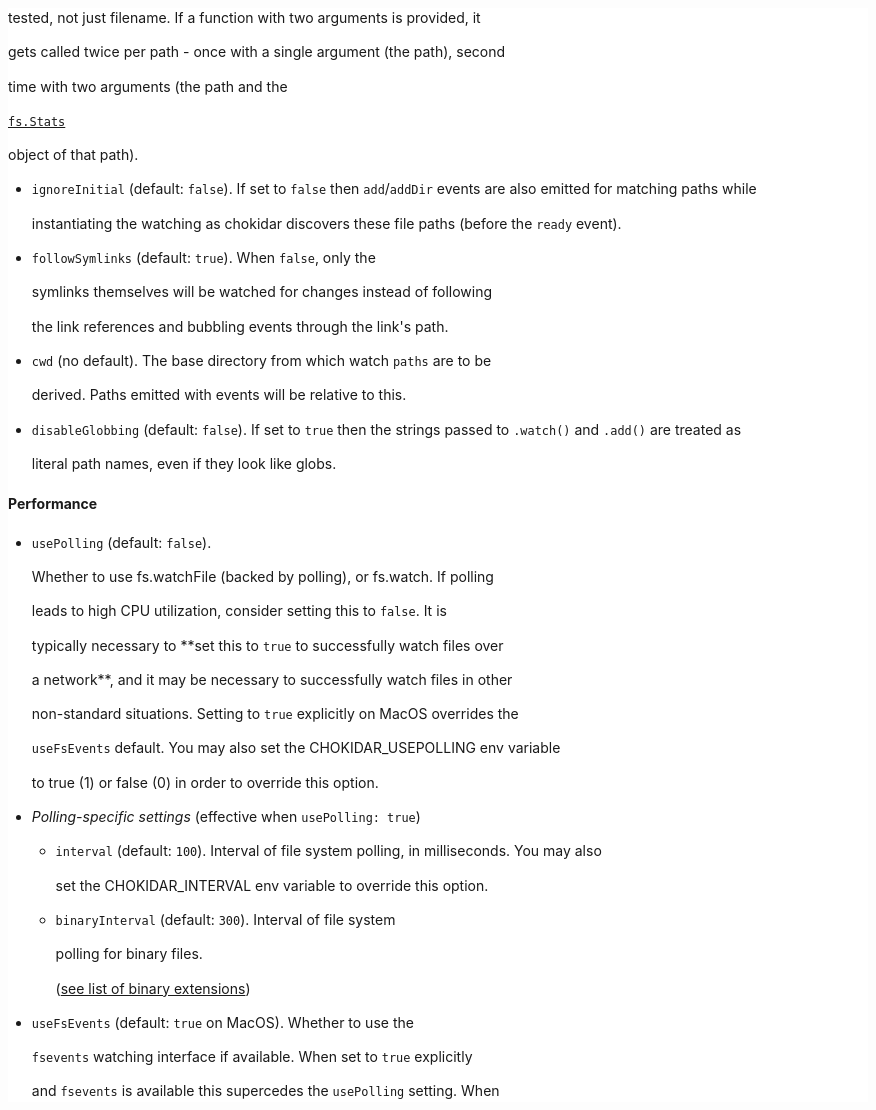   tested, not just filename. If a function with two arguments is provided, it

  gets called twice per path - once with a single argument \(the path\), second

  time with two arguments \(the path and the

  [`fs.Stats`](https://nodejs.org/api/fs.html#fs_class_fs_stats)

  object of that path\).

* `ignoreInitial` \(default: `false`\). If set to `false` then `add`/`addDir` events are also emitted for matching paths while

  instantiating the watching as chokidar discovers these file paths \(before the `ready` event\).

* `followSymlinks` \(default: `true`\). When `false`, only the

  symlinks themselves will be watched for changes instead of following

  the link references and bubbling events through the link's path.

* `cwd` \(no default\). The base directory from which watch `paths` are to be

  derived. Paths emitted with events will be relative to this.

* `disableGlobbing` \(default: `false`\). If set to `true` then the strings passed to `.watch()` and `.add()` are treated as

  literal path names, even if they look like globs.

#### Performance

* `usePolling` \(default: `false`\).

  Whether to use fs.watchFile \(backed by polling\), or fs.watch. If polling

  leads to high CPU utilization, consider setting this to `false`. It is

  typically necessary to \*\*set this to `true` to successfully watch files over

  a network\*\*, and it may be necessary to successfully watch files in other

  non-standard situations. Setting to `true` explicitly on MacOS overrides the

  `useFsEvents` default. You may also set the CHOKIDAR\_USEPOLLING env variable

  to true \(1\) or false \(0\) in order to override this option.

* _Polling-specific settings_ \(effective when `usePolling: true`\)
  * `interval` \(default: `100`\). Interval of file system polling, in milliseconds. You may also

    set the CHOKIDAR\_INTERVAL env variable to override this option.

  * `binaryInterval` \(default: `300`\). Interval of file system

    polling for binary files.

    \([see list of binary extensions](https://github.com/sindresorhus/binary-extensions/blob/master/binary-extensions.json)\)
* `useFsEvents` \(default: `true` on MacOS\). Whether to use the

  `fsevents` watching interface if available. When set to `true` explicitly

  and `fsevents` is available this supercedes the `usePolling` setting. When
